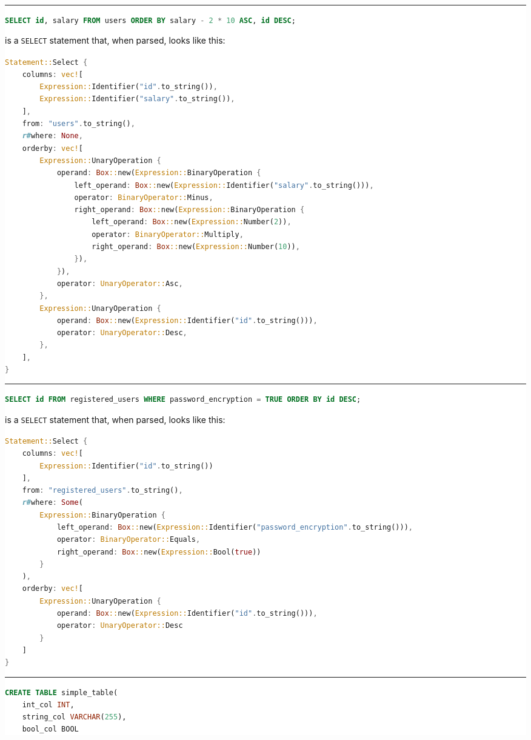  ---
```sql
SELECT id, salary FROM users ORDER BY salary - 2 * 10 ASC, id DESC;
```
is a  `SELECT` statement that, when parsed, looks like this:
```rust
Statement::Select {
    columns: vec![
        Expression::Identifier("id".to_string()),
        Expression::Identifier("salary".to_string()),
    ],
    from: "users".to_string(),
    r#where: None,
    orderby: vec![
        Expression::UnaryOperation {
            operand: Box::new(Expression::BinaryOperation {
                left_operand: Box::new(Expression::Identifier("salary".to_string())),
                operator: BinaryOperator::Minus,
                right_operand: Box::new(Expression::BinaryOperation {
                    left_operand: Box::new(Expression::Number(2)),
                    operator: BinaryOperator::Multiply,
                    right_operand: Box::new(Expression::Number(10)),
                }),
            }),
            operator: UnaryOperator::Asc,
        },
        Expression::UnaryOperation {
            operand: Box::new(Expression::Identifier("id".to_string())),
            operator: UnaryOperator::Desc,
        },
    ],
}
```  
 ---
```sql
SELECT id FROM registered_users WHERE password_encryption = TRUE ORDER BY id DESC;
``` 
is a  `SELECT` statement that, when parsed, looks like this:
```rust
Statement::Select {
    columns: vec![
        Expression::Identifier("id".to_string())
    ],
    from: "registered_users".to_string(),
    r#where: Some(
        Expression::BinaryOperation {
            left_operand: Box::new(Expression::Identifier("password_encryption".to_string())),
            operator: BinaryOperator::Equals,
            right_operand: Box::new(Expression::Bool(true))
        }
    ),
    orderby: vec![
        Expression::UnaryOperation {
            operand: Box::new(Expression::Identifier("id".to_string())),
            operator: UnaryOperator::Desc
        }
    ]
}
```  
---
```sql
CREATE TABLE simple_table(
	int_col INT, 
	string_col VARCHAR(255),
	bool_col BOOL
```